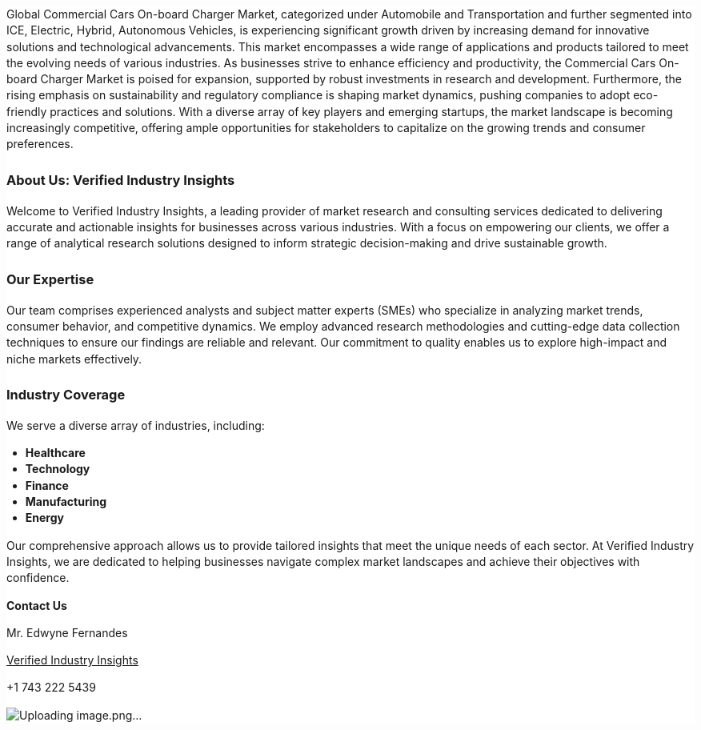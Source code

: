 Global Commercial Cars On-board Charger Market, categorized under Automobile and Transportation and further segmented into ICE, Electric, Hybrid, Autonomous Vehicles, is experiencing significant growth driven by increasing demand for innovative solutions and technological advancements. This market encompasses a wide range of applications and products tailored to meet the evolving needs of various industries. As businesses strive to enhance efficiency and productivity, the Commercial Cars On-board Charger Market is poised for expansion, supported by robust investments in research and development. Furthermore, the rising emphasis on sustainability and regulatory compliance is shaping market dynamics, pushing companies to adopt eco-friendly practices and solutions. With a diverse array of key players and emerging startups, the market landscape is becoming increasingly competitive, offering ample opportunities for stakeholders to capitalize on the growing trends and consumer preferences.</p><h3>About Us: Verified Industry Insights</h3><p>Welcome to Verified Industry Insights, a leading provider of market research and consulting services dedicated to delivering accurate and actionable insights for businesses across various industries. With a focus on empowering our clients, we offer a range of analytical research solutions designed to inform strategic decision-making and drive sustainable growth.</p><h3>Our Expertise</h3><p>Our team comprises experienced analysts and subject matter experts (SMEs) who specialize in analyzing market trends, consumer behavior, and competitive dynamics. We employ advanced research methodologies and cutting-edge data collection techniques to ensure our findings are reliable and relevant. Our commitment to quality enables us to explore high-impact and niche markets effectively.</p><h3>Industry Coverage</h3><p>We serve a diverse array of industries, including:</p><ul><li><strong>Healthcare</strong></li><li><strong>Technology</strong></li><li><strong>Finance</strong></li><li><strong>Manufacturing</strong></li><li><strong>Energy</strong></li></ul><p>Our comprehensive approach allows us to provide tailored insights that meet the unique needs of each sector. At Verified Industry Insights, we are dedicated to helping businesses navigate complex market landscapes and achieve their objectives with confidence.</p><p><strong>Contact Us</strong></p><p>Mr. Edwyne Fernandes</p><p><a href="https://www.verifiedindustryinsights.com/">Verified Industry Insights</a></p><p>+1 743 222 5439</p>
![Uploading image.png…]()

